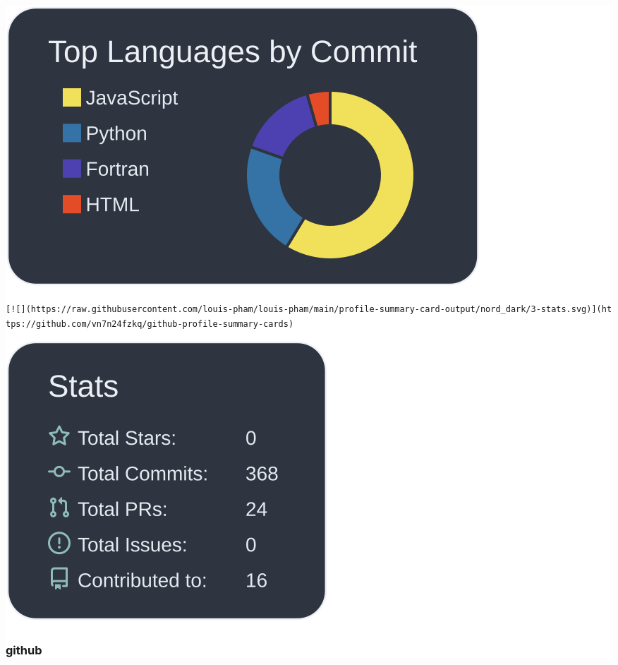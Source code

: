 ![](https://raw.githubusercontent.com/louis-pham/louis-pham/main/profile-summary-card-output/nord_dark/2-most-commit-language.svg)


```
[![](https://raw.githubusercontent.com/louis-pham/louis-pham/main/profile-summary-card-output/nord_dark/3-stats.svg)](https://github.com/vn7n24fzkq/github-profile-summary-cards)
```
![](https://raw.githubusercontent.com/louis-pham/louis-pham/main/profile-summary-card-output/nord_dark/3-stats.svg)


### github
